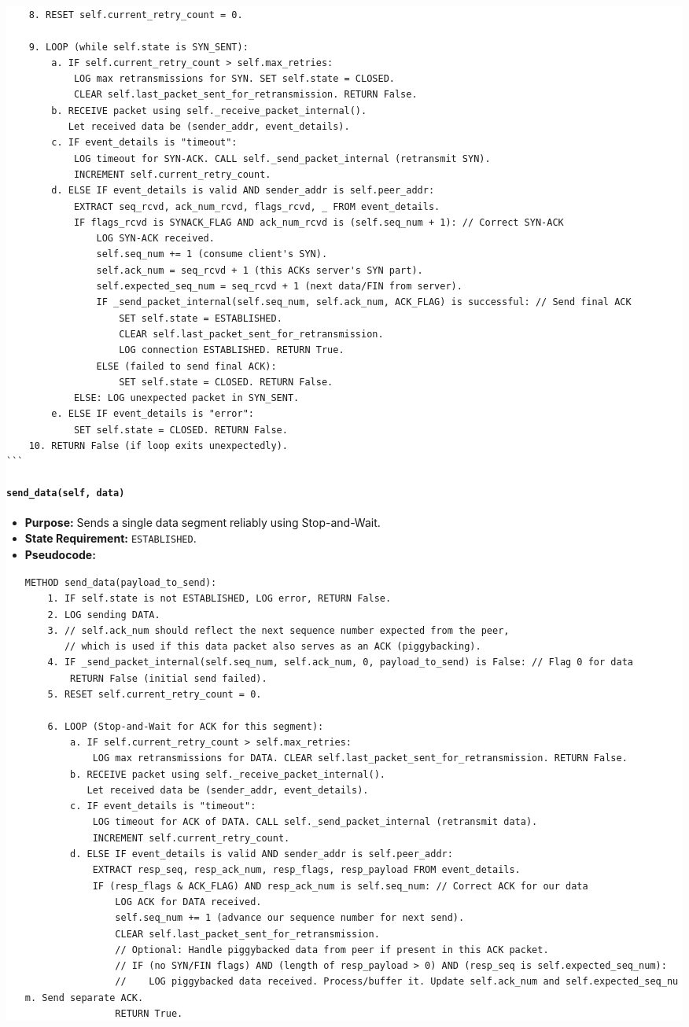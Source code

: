         8. RESET self.current_retry_count = 0.

        9. LOOP (while self.state is SYN_SENT):
            a. IF self.current_retry_count > self.max_retries:
                LOG max retransmissions for SYN. SET self.state = CLOSED.
                CLEAR self.last_packet_sent_for_retransmission. RETURN False.
            b. RECEIVE packet using self._receive_packet_internal().
               Let received data be (sender_addr, event_details).
            c. IF event_details is "timeout":
                LOG timeout for SYN-ACK. CALL self._send_packet_internal (retransmit SYN).
                INCREMENT self.current_retry_count.
            d. ELSE IF event_details is valid AND sender_addr is self.peer_addr:
                EXTRACT seq_rcvd, ack_num_rcvd, flags_rcvd, _ FROM event_details.
                IF flags_rcvd is SYNACK_FLAG AND ack_num_rcvd is (self.seq_num + 1): // Correct SYN-ACK
                    LOG SYN-ACK received.
                    self.seq_num += 1 (consume client's SYN).
                    self.ack_num = seq_rcvd + 1 (this ACKs server's SYN part).
                    self.expected_seq_num = seq_rcvd + 1 (next data/FIN from server).
                    IF _send_packet_internal(self.seq_num, self.ack_num, ACK_FLAG) is successful: // Send final ACK
                        SET self.state = ESTABLISHED.
                        CLEAR self.last_packet_sent_for_retransmission.
                        LOG connection ESTABLISHED. RETURN True.
                    ELSE (failed to send final ACK):
                        SET self.state = CLOSED. RETURN False.
                ELSE: LOG unexpected packet in SYN_SENT.
            e. ELSE IF event_details is "error":
                SET self.state = CLOSED. RETURN False.
        10. RETURN False (if loop exits unexpectedly).
    ```

#### `send_data(self, data)`
* **Purpose:** Sends a single data segment reliably using Stop-and-Wait.
* **State Requirement:** `ESTABLISHED`.
* **Pseudocode:**
    ```
    METHOD send_data(payload_to_send):
        1. IF self.state is not ESTABLISHED, LOG error, RETURN False.
        2. LOG sending DATA.
        3. // self.ack_num should reflect the next sequence number expected from the peer,
           // which is used if this data packet also serves as an ACK (piggybacking).
        4. IF _send_packet_internal(self.seq_num, self.ack_num, 0, payload_to_send) is False: // Flag 0 for data
            RETURN False (initial send failed).
        5. RESET self.current_retry_count = 0.

        6. LOOP (Stop-and-Wait for ACK for this segment):
            a. IF self.current_retry_count > self.max_retries:
                LOG max retransmissions for DATA. CLEAR self.last_packet_sent_for_retransmission. RETURN False.
            b. RECEIVE packet using self._receive_packet_internal().
               Let received data be (sender_addr, event_details).
            c. IF event_details is "timeout":
                LOG timeout for ACK of DATA. CALL self._send_packet_internal (retransmit data).
                INCREMENT self.current_retry_count.
            d. ELSE IF event_details is valid AND sender_addr is self.peer_addr:
                EXTRACT resp_seq, resp_ack_num, resp_flags, resp_payload FROM event_details.
                IF (resp_flags & ACK_FLAG) AND resp_ack_num is self.seq_num: // Correct ACK for our data
                    LOG ACK for DATA received.
                    self.seq_num += 1 (advance our sequence number for next send).
                    CLEAR self.last_packet_sent_for_retransmission.
                    // Optional: Handle piggybacked data from peer if present in this ACK packet.
                    // IF (no SYN/FIN flags) AND (length of resp_payload > 0) AND (resp_seq is self.expected_seq_num):
                    //    LOG piggybacked data received. Process/buffer it. Update self.ack_num and self.expected_seq_num. Send separate ACK.
                    RETURN True.